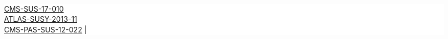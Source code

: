 [CMS-SUS-17-010](http://cms-results.web.cern.ch/cms-results/public-results/publications/SUS-17-010)<BR>[ATLAS-SUSY-2013-11](https://atlas.web.cern.ch/Atlas/GROUPS/PHYSICS/PAPERS/SUSY-2013-11/)<BR>[CMS-PAS-SUS-12-022](https://twiki.cern.ch/twiki/bin/view/CMSPublic/PhysicsResultsSUS12022) |